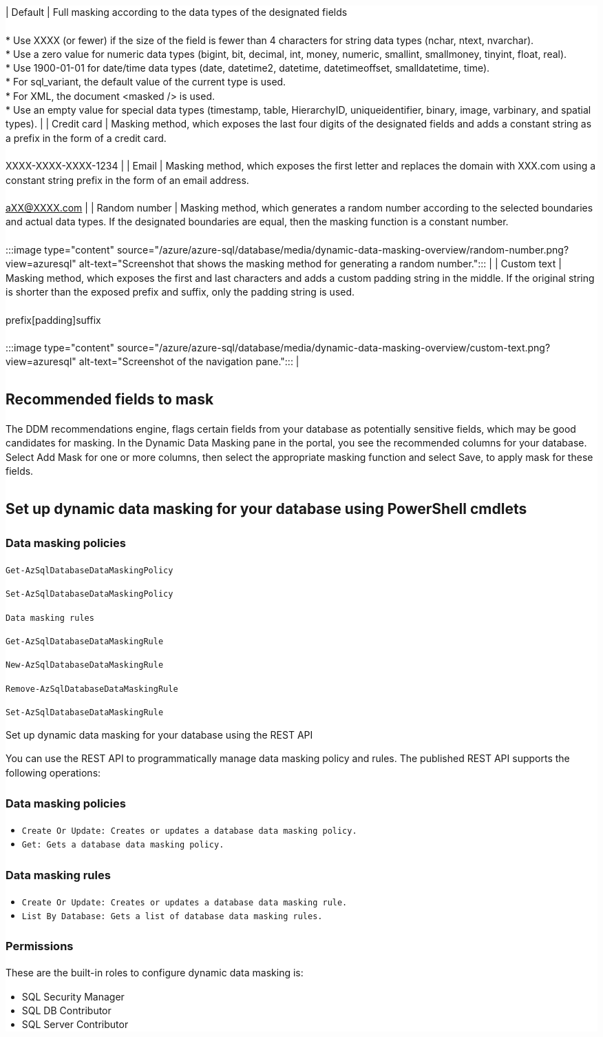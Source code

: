 | Default              | Full masking according to the data types of the designated fields<br><br>\* Use XXXX (or fewer) if the size of the field is fewer than 4 characters for string data types (nchar, ntext, nvarchar).<br>\* Use a zero value for numeric data types (bigint, bit, decimal, int, money, numeric, smallint, smallmoney, tinyint, float, real).<br>\* Use 1900-01-01 for date/time data types (date, datetime2, datetime, datetimeoffset, smalldatetime, time).<br>\* For sql\_variant, the default value of the current type is used.<br>\* For XML, the document &lt;masked /&gt; is used.<br>\* Use an empty value for special data types (timestamp, table, HierarchyID, uniqueidentifier, binary, image, varbinary, and spatial types). |
| Credit card          | Masking method, which exposes the last four digits of the designated fields and adds a constant string as a prefix in the form of a credit card.<br><br>XXXX-XXXX-XXXX-1234                                                                                                                                                                                                                                                                                                                                                                                                                                                                                                                                                                                |
| Email                | Masking method, which exposes the first letter and replaces the domain with XXX.com using a constant string prefix in the form of an email address.<br><br>aXX@XXXX.com                                                                                                                                                                                                                                                                                                                                                                                                                                                                                                                                                                                    |
| Random number        | Masking method, which generates a random number according to the selected boundaries and actual data types. If the designated boundaries are equal, then the masking function is a constant number.<br><br>:::image type="content" source="/azure/azure-sql/database/media/dynamic-data-masking-overview/random-number.png?view=azuresql" alt-text="Screenshot that shows the masking method for generating a random number.":::                                                                                                                                                                                                                                                                                                |
| Custom text          | Masking method, which exposes the first and last characters and adds a custom padding string in the middle. If the original string is shorter than the exposed prefix and suffix, only the padding string is used.<br><br>prefix\[padding\]suffix<br><br>:::image type="content" source="/azure/azure-sql/database/media/dynamic-data-masking-overview/custom-text.png?view=azuresql" alt-text="Screenshot of the navigation pane.":::                                                                                                                                                                                                                                                                                          |

## Recommended fields to mask

The DDM recommendations engine, flags certain fields from your database as potentially sensitive fields, which may be good candidates for masking. In the Dynamic Data Masking pane in the portal, you see the recommended columns for your database. Select Add Mask for one or more columns, then select the appropriate masking function and select Save, to apply mask for these fields.

## Set up dynamic data masking for your database using PowerShell cmdlets

### Data masking policies

`Get-AzSqlDatabaseDataMaskingPolicy`

`Set-AzSqlDatabaseDataMaskingPolicy`

`Data masking rules`

`Get-AzSqlDatabaseDataMaskingRule`

`New-AzSqlDatabaseDataMaskingRule`

`Remove-AzSqlDatabaseDataMaskingRule`

`Set-AzSqlDatabaseDataMaskingRule`

Set up dynamic data masking for your database using the REST API

You can use the REST API to programmatically manage data masking policy and rules. The published REST API supports the following operations:

### Data masking policies<br>

 -  `Create Or Update: Creates or updates a database data masking policy.`
 -  `Get: Gets a database data masking policy.`

### Data masking rules

 -  `Create Or Update: Creates or updates a database data masking rule.`
 -  `List By Database: Gets a list of database data masking rules.`

### Permissions

These are the built-in roles to configure dynamic data masking is:

 -  SQL Security Manager<br>
 -  SQL DB Contributor
 -  SQL Server Contributor
